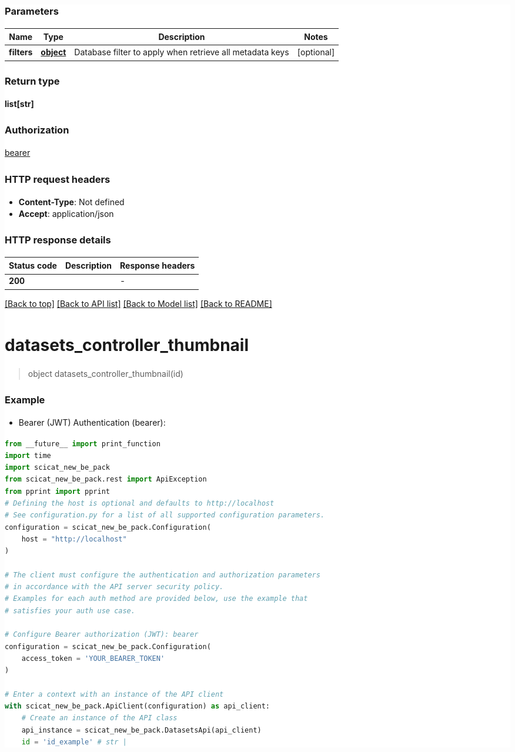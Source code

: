### Parameters

Name | Type | Description  | Notes
------------- | ------------- | ------------- | -------------
 **filters** | [**object**](.md)| Database filter to apply when retrieve all metadata keys | [optional] 

### Return type

**list[str]**

### Authorization

[bearer](../README.md#bearer)

### HTTP request headers

 - **Content-Type**: Not defined
 - **Accept**: application/json

### HTTP response details
| Status code | Description | Response headers |
|-------------|-------------|------------------|
**200** |  |  -  |

[[Back to top]](#) [[Back to API list]](../README.md#documentation-for-api-endpoints) [[Back to Model list]](../README.md#documentation-for-models) [[Back to README]](../README.md)

# **datasets_controller_thumbnail**
> object datasets_controller_thumbnail(id)



### Example

* Bearer (JWT) Authentication (bearer):
```python
from __future__ import print_function
import time
import scicat_new_be_pack
from scicat_new_be_pack.rest import ApiException
from pprint import pprint
# Defining the host is optional and defaults to http://localhost
# See configuration.py for a list of all supported configuration parameters.
configuration = scicat_new_be_pack.Configuration(
    host = "http://localhost"
)

# The client must configure the authentication and authorization parameters
# in accordance with the API server security policy.
# Examples for each auth method are provided below, use the example that
# satisfies your auth use case.

# Configure Bearer authorization (JWT): bearer
configuration = scicat_new_be_pack.Configuration(
    access_token = 'YOUR_BEARER_TOKEN'
)

# Enter a context with an instance of the API client
with scicat_new_be_pack.ApiClient(configuration) as api_client:
    # Create an instance of the API class
    api_instance = scicat_new_be_pack.DatasetsApi(api_client)
    id = 'id_example' # str | 

```